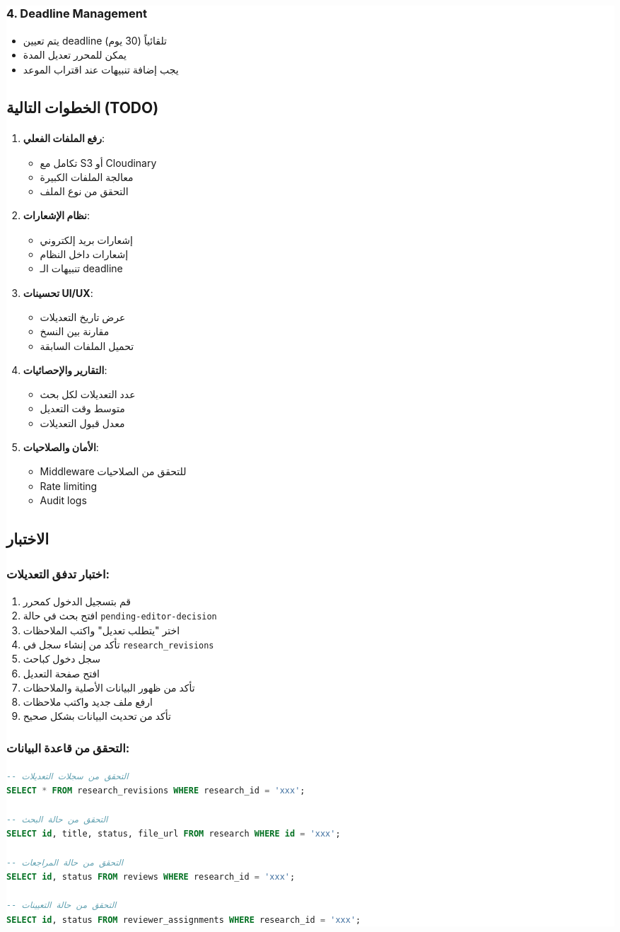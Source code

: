 ### 4. Deadline Management
- يتم تعيين deadline تلقائياً (30 يوم)
- يمكن للمحرر تعديل المدة
- يجب إضافة تنبيهات عند اقتراب الموعد

## الخطوات التالية (TODO)

1. **رفع الملفات الفعلي**:
   - تكامل مع S3 أو Cloudinary
   - معالجة الملفات الكبيرة
   - التحقق من نوع الملف

2. **نظام الإشعارات**:
   - إشعارات بريد إلكتروني
   - إشعارات داخل النظام
   - تنبيهات الـ deadline

3. **تحسينات UI/UX**:
   - عرض تاريخ التعديلات
   - مقارنة بين النسخ
   - تحميل الملفات السابقة

4. **التقارير والإحصائيات**:
   - عدد التعديلات لكل بحث
   - متوسط وقت التعديل
   - معدل قبول التعديلات

5. **الأمان والصلاحيات**:
   - Middleware للتحقق من الصلاحيات
   - Rate limiting
   - Audit logs

## الاختبار

### اختبار تدفق التعديلات:
1. قم بتسجيل الدخول كمحرر
2. افتح بحث في حالة `pending-editor-decision`
3. اختر "يتطلب تعديل" واكتب الملاحظات
4. تأكد من إنشاء سجل في `research_revisions`
5. سجل دخول كباحث
6. افتح صفحة التعديل
7. تأكد من ظهور البيانات الأصلية والملاحظات
8. ارفع ملف جديد واكتب ملاحظات
9. تأكد من تحديث البيانات بشكل صحيح

### التحقق من قاعدة البيانات:
```sql
-- التحقق من سجلات التعديلات
SELECT * FROM research_revisions WHERE research_id = 'xxx';

-- التحقق من حالة البحث
SELECT id, title, status, file_url FROM research WHERE id = 'xxx';

-- التحقق من حالة المراجعات
SELECT id, status FROM reviews WHERE research_id = 'xxx';

-- التحقق من حالة التعيينات
SELECT id, status FROM reviewer_assignments WHERE research_id = 'xxx';
```
